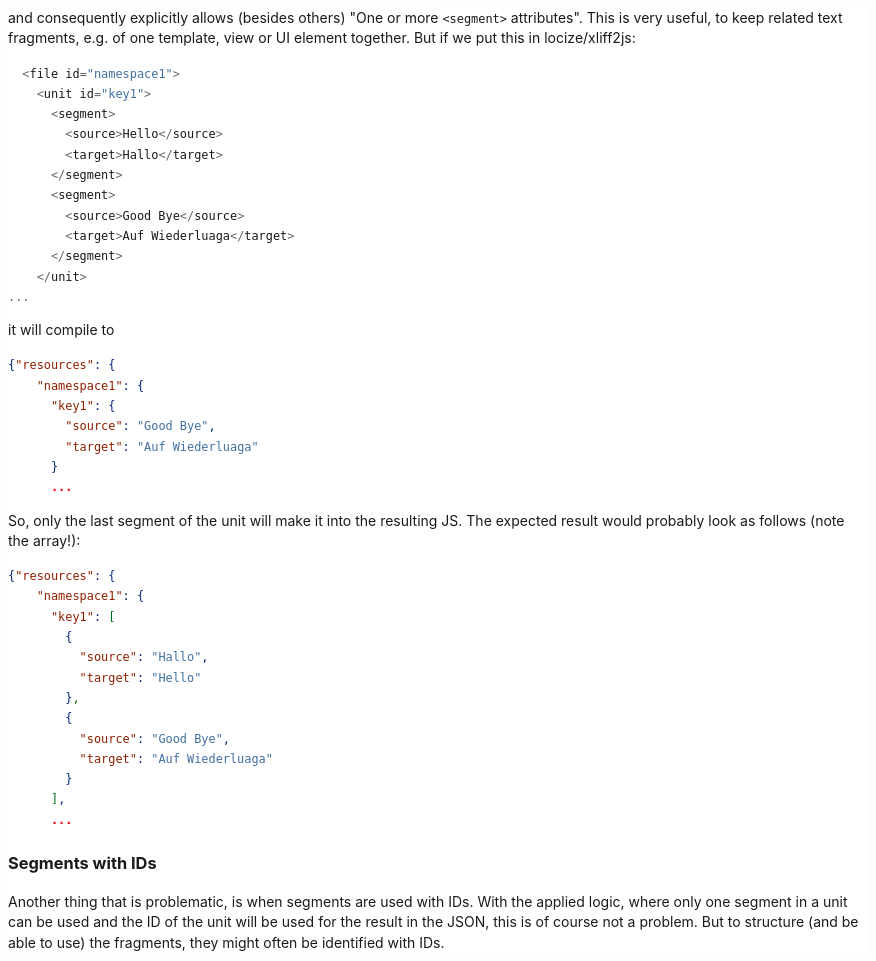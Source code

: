 and consequently explicitly allows (besides others) "One or more `<segment>` attributes". This is very useful, to keep 
related text fragments, e.g. of one template, view or UI element together.
But if we put this in locize/xliff2js:
```js
  <file id="namespace1">
    <unit id="key1">
      <segment>
        <source>Hello</source>
        <target>Hallo</target>
      </segment>
      <segment>
        <source>Good Bye</source>
        <target>Auf Wiederluaga</target>
      </segment>
    </unit>
...
```
it will compile to
```json
{"resources": {
    "namespace1": {
      "key1": {
        "source": "Good Bye",
        "target": "Auf Wiederluaga"
      }
      ...
```
So, only the last segment of the unit will make it into the resulting JS. The expected result would probably look as 
follows (note the array!):
```json
{"resources": {
    "namespace1": {
      "key1": [
        {
          "source": "Hallo",
          "target": "Hello"
        },
        {
          "source": "Good Bye",
          "target": "Auf Wiederluaga"
        }
      ],
      ...
```

### Segments with IDs
Another thing that is problematic, is when segments are used with IDs. With the applied logic, where only one segment in 
a unit can be used and the ID of the unit will be used for the result in the JSON, this is of course not a problem. 
But to structure (and be able to use) the fragments, they might often be identified with IDs. 
